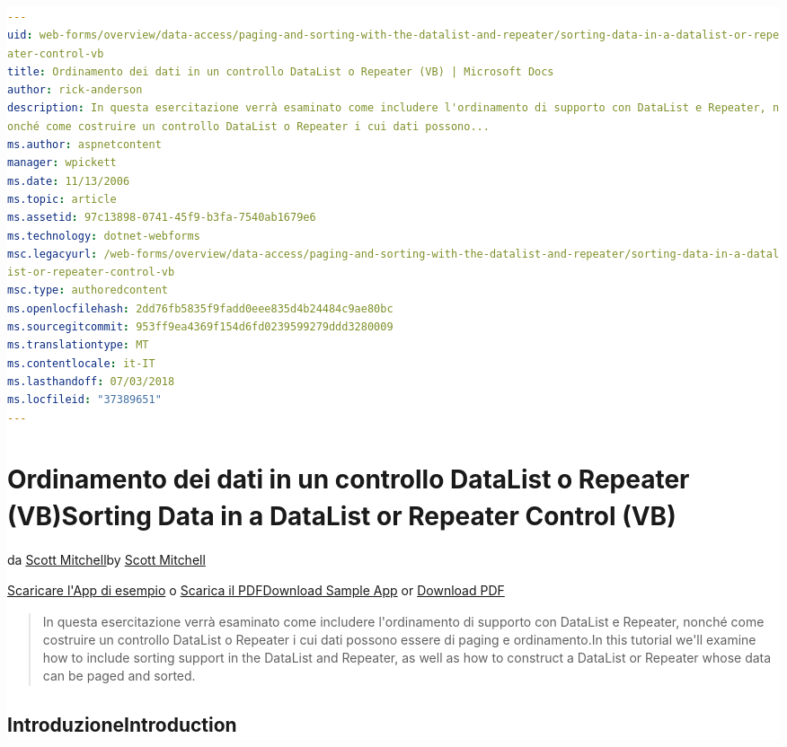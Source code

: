 ```yaml
---
uid: web-forms/overview/data-access/paging-and-sorting-with-the-datalist-and-repeater/sorting-data-in-a-datalist-or-repeater-control-vb
title: Ordinamento dei dati in un controllo DataList o Repeater (VB) | Microsoft Docs
author: rick-anderson
description: In questa esercitazione verrà esaminato come includere l'ordinamento di supporto con DataList e Repeater, nonché come costruire un controllo DataList o Repeater i cui dati possono...
ms.author: aspnetcontent
manager: wpickett
ms.date: 11/13/2006
ms.topic: article
ms.assetid: 97c13898-0741-45f9-b3fa-7540ab1679e6
ms.technology: dotnet-webforms
msc.legacyurl: /web-forms/overview/data-access/paging-and-sorting-with-the-datalist-and-repeater/sorting-data-in-a-datalist-or-repeater-control-vb
msc.type: authoredcontent
ms.openlocfilehash: 2dd76fb5835f9fadd0eee835d4b24484c9ae80bc
ms.sourcegitcommit: 953ff9ea4369f154d6fd0239599279ddd3280009
ms.translationtype: MT
ms.contentlocale: it-IT
ms.lasthandoff: 07/03/2018
ms.locfileid: "37389651"
---
```

<a name="sorting-data-in-a-datalist-or-repeater-control-vb"></a><span data-ttu-id="11a5f-103">Ordinamento dei dati in un controllo DataList o Repeater (VB)</span><span class="sxs-lookup"><span data-stu-id="11a5f-103">Sorting Data in a DataList or Repeater Control (VB)</span></span>
====================
<span data-ttu-id="11a5f-104">da [Scott Mitchell](https://twitter.com/ScottOnWriting)</span><span class="sxs-lookup"><span data-stu-id="11a5f-104">by [Scott Mitchell](https://twitter.com/ScottOnWriting)</span></span>

<span data-ttu-id="11a5f-105">[Scaricare l'App di esempio](http://download.microsoft.com/download/4/a/7/4a7a3b18-d80e-4014-8e53-a6a2427f0d93/ASPNET_Data_Tutorial_45_VB.exe) o [Scarica il PDF](sorting-data-in-a-datalist-or-repeater-control-vb/_static/datatutorial45vb1.pdf)</span><span class="sxs-lookup"><span data-stu-id="11a5f-105">[Download Sample App](http://download.microsoft.com/download/4/a/7/4a7a3b18-d80e-4014-8e53-a6a2427f0d93/ASPNET_Data_Tutorial_45_VB.exe) or [Download PDF](sorting-data-in-a-datalist-or-repeater-control-vb/_static/datatutorial45vb1.pdf)</span></span>

> <span data-ttu-id="11a5f-106">In questa esercitazione verrà esaminato come includere l'ordinamento di supporto con DataList e Repeater, nonché come costruire un controllo DataList o Repeater i cui dati possono essere di paging e ordinamento.</span><span class="sxs-lookup"><span data-stu-id="11a5f-106">In this tutorial we'll examine how to include sorting support in the DataList and Repeater, as well as how to construct a DataList or Repeater whose data can be paged and sorted.</span></span>


## <a name="introduction"></a><span data-ttu-id="11a5f-107">Introduzione</span><span class="sxs-lookup"><span data-stu-id="11a5f-107">Introduction</span></span>

